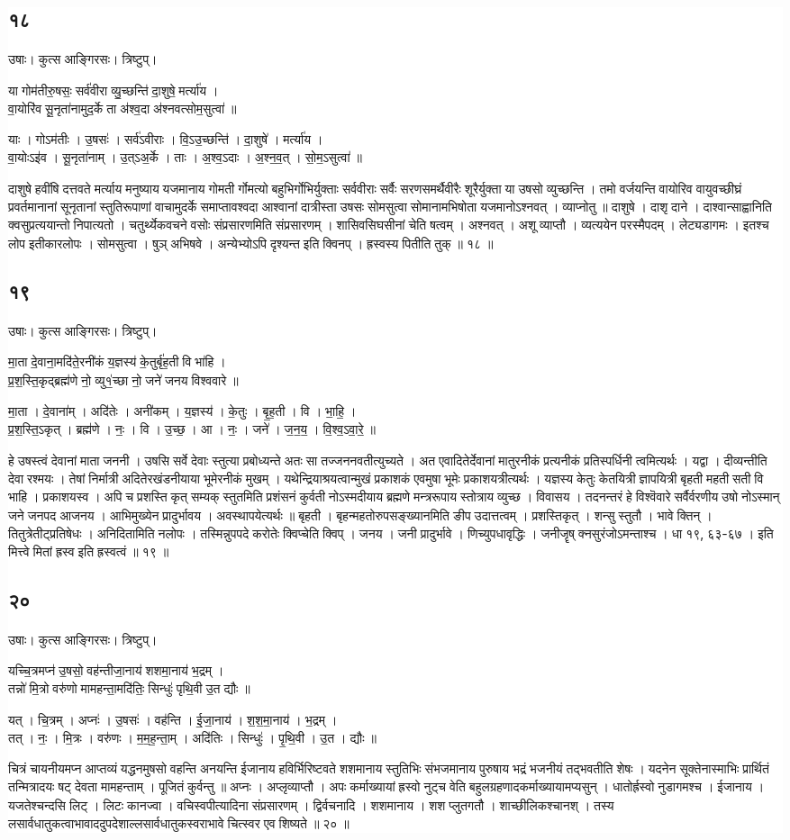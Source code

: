 ## १८
उषाः। कुत्स आङ्गिरसः। त्रिष्टुप्।

या गोम॑तीरु॒षसः॒ सर्व॑वीरा व्यु॒च्छन्ति॑ दा॒शुषे॒ मर्त्या॑य ।  
वा॒योरि॑व सू॒नृता॑नामुद॒र्के ता अ॑श्व॒दा अ॑श्नवत्सोम॒सुत्वा॑ ॥

याः । गोऽम॑तीः । उ॒षसः॑ । सर्व॑ऽवीराः । वि॒ऽउ॒च्छन्ति॑ । दा॒शुषे॑ । मर्त्या॑य ।  
वा॒योःऽइ॑व । सू॒नृता॑नाम् । उ॒त्ऽअ॒र्के । ताः । अ॒श्व॒ऽदाः । अ॒श्न॒व॒त् । सो॒म॒ऽसुत्वा॑ ॥

दाशुषे हवींषि दत्तवते मर्त्याय मनुष्याय यजमानाय गोमती र्गोमत्यो बहुभिर्गोभिर्युक्ताः सर्ववीराः सर्वैः सरणसमर्थैवीरैः शूरैर्युक्ता या उषसो व्युच्छन्ति । तमो वर्जयन्ति वायोरिव वायुवच्छीघ्रं प्रवर्तमानानां सूनृतानां स्तुतिरूपाणां वाचामुदर्के समाप्तावश्वदा आश्वानां दात्रीस्ता उषसः सोमसुत्वा सोमानामभिषोता यजमानोऽश्नवत् । व्याप्नोतु ॥ दाशुषे । दाशृ दाने । दाश्वान्साह्वानिति क्वसुप्रत्ययान्तो निपात्यतो । चतुर्थ्येकवचने वसोः संप्रसारणमिति संप्रसारणम् । शासिवसिघसीनां चेति षत्वम् । अश्नवत् । अशू व्याप्तौ । व्यत्ययेन परस्मैपदम् । लेट्यडागमः । इतश्च लोप इतीकारलोपः । सोमसुत्वा । षुञ् अभिषवे । अन्येभ्योऽपि दृश्यन्त इति क्विनप् । ह्रस्वस्य पितीति तुक् ॥ १८ ॥

## १९
उषाः। कुत्स आङ्गिरसः। त्रिष्टुप्।

मा॒ता दे॒वाना॒मदि॑ते॒रनी॑कं य॒ज्ञस्य॑ के॒तुर्बृ॑ह॒ती वि भा॑हि ।  
प्र॒श॒स्ति॒कृद्ब्रह्म॑णे नो॒ व्यु१॒॑च्छा नो॒ जने॑ जनय विश्ववारे ॥

मा॒ता । दे॒वाना॑म् । अदि॑तेः । अनी॑कम् । य॒ज्ञस्य॑ । के॒तुः । बृ॒ह॒ती । वि । भा॒हि॒ ।  
प्र॒श॒स्ति॒ऽकृत् । ब्रह्म॑णे । नः॒ । वि । उ॒च्छ॒ । आ । नः॒ । जने॑ । ज॒न॒य॒ । वि॒श्व॒ऽवा॒रे॒ ॥

हे उषस्त्वं देवानां माता जननी । उषसि सर्वे देवाः स्तुत्या प्रबोध्यन्ते अतः सा तज्जननवतीत्युच्यते । अत एवादितेर्देवानां मातुरनीकं प्रत्यनीकं प्रतिस्पर्धिनी त्वमित्यर्थः । यद्वा । दीव्यन्तीति देवा रश्मयः । तेषां निर्मात्री अदितेरखंडनीयाया भूमेरनीकं मुखम् । यथेन्द्रियाश्रयत्वान्मुखं प्रकाशकं एवमुषा भूमेः प्रकाशयत्रीत्यर्थः । यज्ञस्य केतुः केतयित्री ज्ञापयित्री बृहती महती सती वि भाहि । प्रकाशयस्व । अपि च प्रशस्ति कृत् सम्यक् स्तुतमिति प्रशंसनं कुर्वती नोऽस्मदीयाय ब्रह्मणे मन्त्ररूपाय स्तोत्राय व्युच्छ । विवासय । तदनन्तरं हे विश्वॆवारे सर्वैर्वरणीय उषो नोऽस्मान् जने जनपद आजनय । आभिमुख्येन प्रादुर्भावय । अवस्थापयेत्यर्थः ॥ बृहती । बृहन्महतोरुपसङ्ख्यानमिति ङीप उदात्तत्वम् । प्रशस्तिकृत् । शन्सु स्तुतौ । भावे क्तिन् । तितुत्रेतीट्प्रतिषेधः । अनिदितामिति नलोपः । तस्मिन्नुपपदे करोतेः क्विप्चेति क्विप् । जनय । जनी प्रादुर्भावे । णिच्युपधावृद्धिः । जनीजॄष् क्नसुरंजोऽमन्ताश्च । धा १९, ६३-६७ । इति मित्त्वे मितां ह्रस्व इति ह्रस्वत्वं ॥ १९ ॥

## २०
उषाः। कुत्स आङ्गिरसः। त्रिष्टुप्।

यच्चि॒त्रमप्न॑ उ॒षसो॒ वह॑न्तीजा॒नाय॑ शशमा॒नाय॑ भ॒द्रम् ।  
तन्नो॑ मि॒त्रो वरु॑णो मामहन्ता॒मदि॑तिः॒ सिन्धुः॑ पृथि॒वी उ॒त द्यौः ॥

यत् । चि॒त्रम् । अप्नः॑ । उ॒षसः॑ । वह॑न्ति । ई॒जा॒नाय॑ । श॒श॒मा॒नाय॑ । भ॒द्रम् ।  
तत् । नः॒ । मि॒त्रः । वरु॑णः । म॒म॒ह॒न्ता॒म् । अदि॑तिः । सिन्धुः॑ । पृ॒थि॒वी । उ॒त । द्यौः ॥

चित्रं चायनीयमप्न आप्तव्यं यद्धनमुषसो वहन्ति अनयन्ति ईजानाय हविर्भिरिष्टवते शशमानाय स्तुतिभिः संभजमानाय पुरुषाय भद्रं भजनीयं तद्भवतीति शेषः । यदनेन सूक्तेनास्माभिः प्रार्थितं तन्मित्रादयः षट् देवता मामहन्ताम् । पूजितं कुर्वन्तु ॥ अप्नः । अप्लृव्याप्तौ । अपः कर्माख्यायां ह्रस्वो नुट्च वेति बहुलग्रहणादकर्माख्यायामप्यसुन् । धातोर्ह्रस्वो नुडागमश्च । ईजानाय । यजतेश्चन्दसि लिट् । लिटः कानज्वा । वचिस्वपीत्यादिना संप्रसारणम् । द्विर्वचनादि । शशमानाय । शश प्लुतगतौ । शाच्छीलिकश्चानश् । तस्य लसार्वधातुकत्वाभावाददुपदेशाल्लसार्वधातुकस्वराभावे चित्स्वर एव शिष्यते ॥ २० ॥